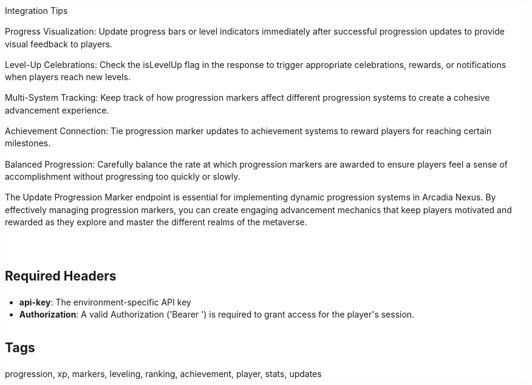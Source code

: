 Integration Tips

Progress Visualization: Update progress bars or level indicators immediately after successful progression updates to provide visual feedback to players.

Level-Up Celebrations: Check the isLevelUp flag in the response to trigger appropriate celebrations, rewards, or notifications when players reach new levels.

Multi-System Tracking: Keep track of how progression markers affect different progression systems to create a cohesive advancement experience.

Achievement Connection: Tie progression marker updates to achievement systems to reward players for reaching certain milestones.

Balanced Progression: Carefully balance the rate at which progression markers are awarded to ensure players feel a sense of accomplishment without progressing too quickly or slowly.

The Update Progression Marker endpoint is essential for implementing dynamic progression systems in Arcadia Nexus. By effectively managing progression markers, you can create engaging advancement mechanics that keep players motivated and rewarded as they explore and master the different realms of the metaverse.

 

## Required Headers

- **api-key**: The environment-specific API key
- **Authorization**: A valid Authorization ('Bearer <token>') is required to grant access for the player's session.

## Tags

progression, xp, markers, leveling, ranking, achievement, player, stats, updates
